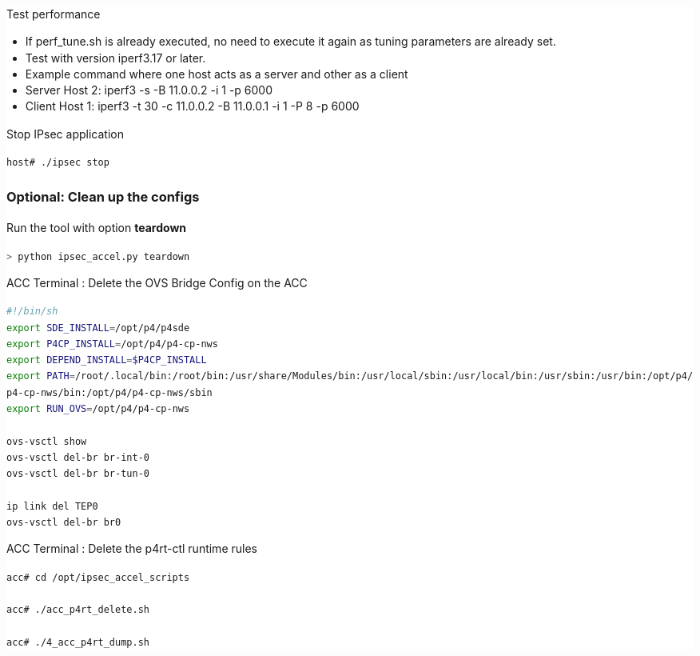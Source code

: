 Test performance

- If perf_tune.sh is already executed, no need to execute it again as tuning parameters are already set.
- Test with version iperf3.17 or later.
- Example command where one host acts as a server and other as a client
- Server Host 2: iperf3 -s -B 11.0.0.2 -i 1 -p 6000
- Client Host 1: iperf3 -t 30 -c 11.0.0.2 -B 11.0.0.1  -i 1  -P 8 -p 6000


Stop IPsec application

```bash
host# ./ipsec stop
```



### Optional:  Clean up the configs

Run the tool with option **teardown**

```bash
> python ipsec_accel.py teardown
```

ACC Terminal  : Delete the OVS Bridge Config on the ACC

```bash
#!/bin/sh
export SDE_INSTALL=/opt/p4/p4sde
export P4CP_INSTALL=/opt/p4/p4-cp-nws
export DEPEND_INSTALL=$P4CP_INSTALL
export PATH=/root/.local/bin:/root/bin:/usr/share/Modules/bin:/usr/local/sbin:/usr/local/bin:/usr/sbin:/usr/bin:/opt/p4/p4-cp-nws/bin:/opt/p4/p4-cp-nws/sbin
export RUN_OVS=/opt/p4/p4-cp-nws

ovs-vsctl show
ovs-vsctl del-br br-int-0
ovs-vsctl del-br br-tun-0

ip link del TEP0
ovs-vsctl del-br br0
```

ACC Terminal : Delete the p4rt-ctl runtime rules

```bash
acc# cd /opt/ipsec_accel_scripts

acc# ./acc_p4rt_delete.sh

acc# ./4_acc_p4rt_dump.sh
```
